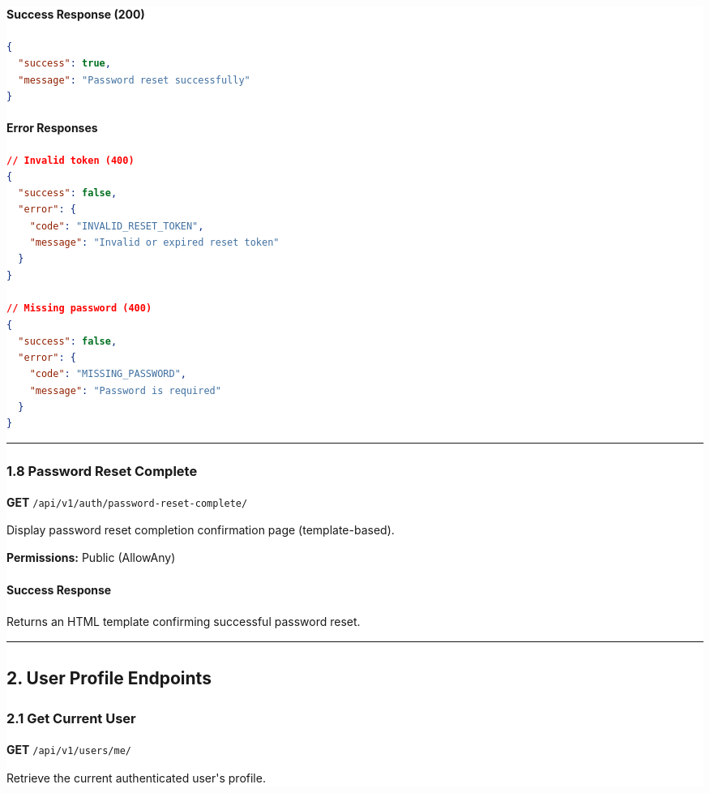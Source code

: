 #### Success Response (200)

```json
{
  "success": true,
  "message": "Password reset successfully"
}
```

#### Error Responses

```json
// Invalid token (400)
{
  "success": false,
  "error": {
    "code": "INVALID_RESET_TOKEN",
    "message": "Invalid or expired reset token"
  }
}

// Missing password (400)
{
  "success": false,
  "error": {
    "code": "MISSING_PASSWORD",
    "message": "Password is required"
  }
}
```

---

### 1.8 Password Reset Complete

**GET** `/api/v1/auth/password-reset-complete/`

Display password reset completion confirmation page (template-based).

**Permissions:** Public (AllowAny)

#### Success Response

Returns an HTML template confirming successful password reset.

---

## 2. User Profile Endpoints

### 2.1 Get Current User

**GET** `/api/v1/users/me/`

Retrieve the current authenticated user's profile.

